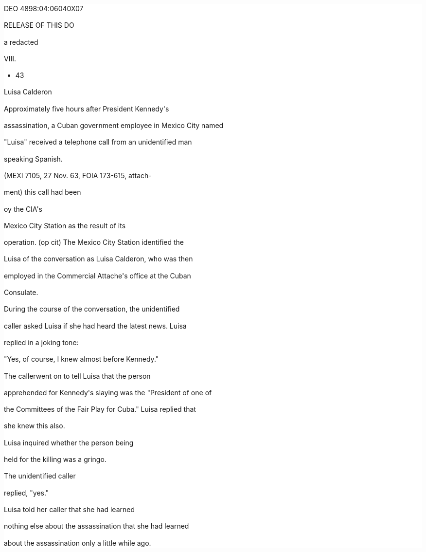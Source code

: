 DEO 4898:04:06040X07

RELEASE OF THIS DO

a redacted

VIII.

- 43

Luisa Calderon

Approximately five hours after President Kennedy's

assassination, a Cuban government employee in Mexico City named

"Luisa" received a telephone call from an unidentified man

speaking Spanish.

(MEXI 7105, 27 Nov. 63, FOIA 173-615, attach-

ment) this call had been

oy the CIA's

Mexico City Station as the result of its

operation. (op cit) The Mexico City Station identified the

Luisa of the conversation as Luisa Calderon, who was then

employed in the Commercial Attache's office at the Cuban

Consulate.

During the course of the conversation, the unidentified

caller asked Luisa if she had heard the latest news. Luisa

replied in a joking tone:

"Yes, of course, I knew almost before Kennedy."

The callerwent on to tell Luisa that the person

apprehended for Kennedy's slaying was the "President of one of

the Committees of the Fair Play for Cuba." Luisa replied that

she knew this also.

Luisa inquired whether the person being

held for the killing was a gringo.

The unidentified caller

replied, "yes."

Luisa told her caller that she had learned

nothing else about the assassination that she had learned

about the assassination only a little while ago.
